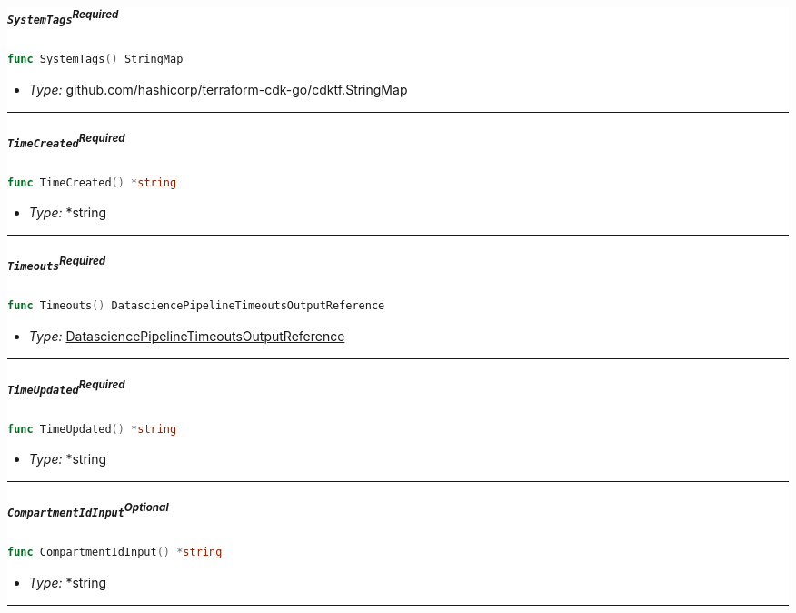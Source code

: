 ##### `SystemTags`<sup>Required</sup> <a name="SystemTags" id="rhizo-co-terraform-provider-oci.datasciencePipeline.DatasciencePipeline.property.systemTags"></a>

```go
func SystemTags() StringMap
```

- *Type:* github.com/hashicorp/terraform-cdk-go/cdktf.StringMap

---

##### `TimeCreated`<sup>Required</sup> <a name="TimeCreated" id="rhizo-co-terraform-provider-oci.datasciencePipeline.DatasciencePipeline.property.timeCreated"></a>

```go
func TimeCreated() *string
```

- *Type:* *string

---

##### `Timeouts`<sup>Required</sup> <a name="Timeouts" id="rhizo-co-terraform-provider-oci.datasciencePipeline.DatasciencePipeline.property.timeouts"></a>

```go
func Timeouts() DatasciencePipelineTimeoutsOutputReference
```

- *Type:* <a href="#rhizo-co-terraform-provider-oci.datasciencePipeline.DatasciencePipelineTimeoutsOutputReference">DatasciencePipelineTimeoutsOutputReference</a>

---

##### `TimeUpdated`<sup>Required</sup> <a name="TimeUpdated" id="rhizo-co-terraform-provider-oci.datasciencePipeline.DatasciencePipeline.property.timeUpdated"></a>

```go
func TimeUpdated() *string
```

- *Type:* *string

---

##### `CompartmentIdInput`<sup>Optional</sup> <a name="CompartmentIdInput" id="rhizo-co-terraform-provider-oci.datasciencePipeline.DatasciencePipeline.property.compartmentIdInput"></a>

```go
func CompartmentIdInput() *string
```

- *Type:* *string

---